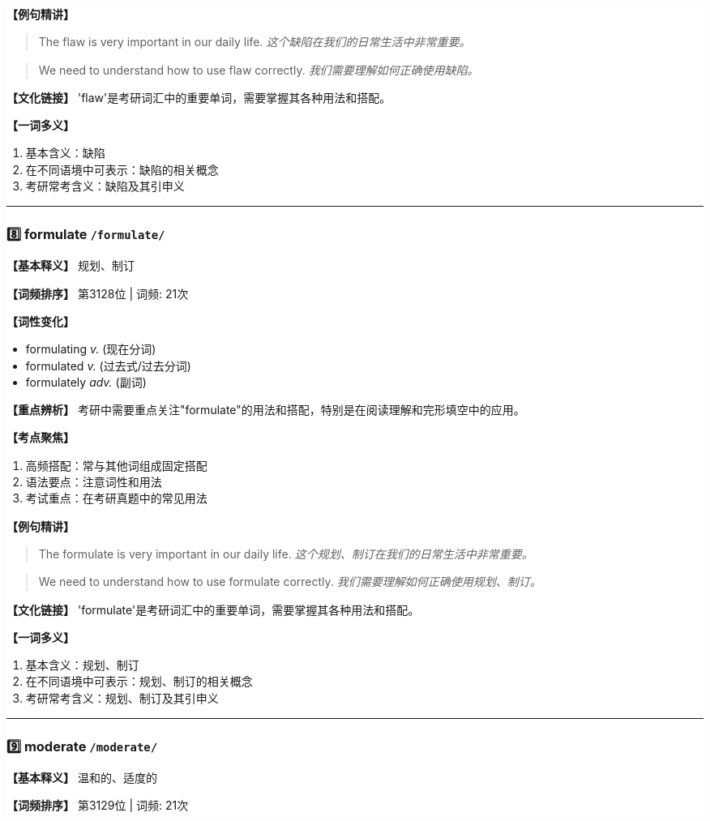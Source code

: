 **【例句精讲】**
> The flaw is very important in our daily life.
> *这个缺陷在我们的日常生活中非常重要。*

> We need to understand how to use flaw correctly.
> *我们需要理解如何正确使用缺陷。*

**【文化链接】**
'flaw'是考研词汇中的重要单词，需要掌握其各种用法和搭配。

**【一词多义】**
1. 基本含义：缺陷
2. 在不同语境中可表示：缺陷的相关概念
3. 考研常考含义：缺陷及其引申义

---
### 8️⃣ formulate `/formulate/`

**【基本释义】** 规划、制订

**【词频排序】** 第3128位 | 词频: 21次

**【词性变化】**
- formulating *v.* (现在分词)
- formulated *v.* (过去式/过去分词)
- formulately *adv.* (副词)

**【重点辨析】**
考研中需要重点关注"formulate"的用法和搭配，特别是在阅读理解和完形填空中的应用。

**【考点聚焦】**
1. 高频搭配：常与其他词组成固定搭配
2. 语法要点：注意词性和用法
3. 考试重点：在考研真题中的常见用法

**【例句精讲】**
> The formulate is very important in our daily life.
> *这个规划、制订在我们的日常生活中非常重要。*

> We need to understand how to use formulate correctly.
> *我们需要理解如何正确使用规划、制订。*

**【文化链接】**
'formulate'是考研词汇中的重要单词，需要掌握其各种用法和搭配。

**【一词多义】**
1. 基本含义：规划、制订
2. 在不同语境中可表示：规划、制订的相关概念
3. 考研常考含义：规划、制订及其引申义

---
### 9️⃣ moderate `/moderate/`

**【基本释义】** 温和的、适度的

**【词频排序】** 第3129位 | 词频: 21次
